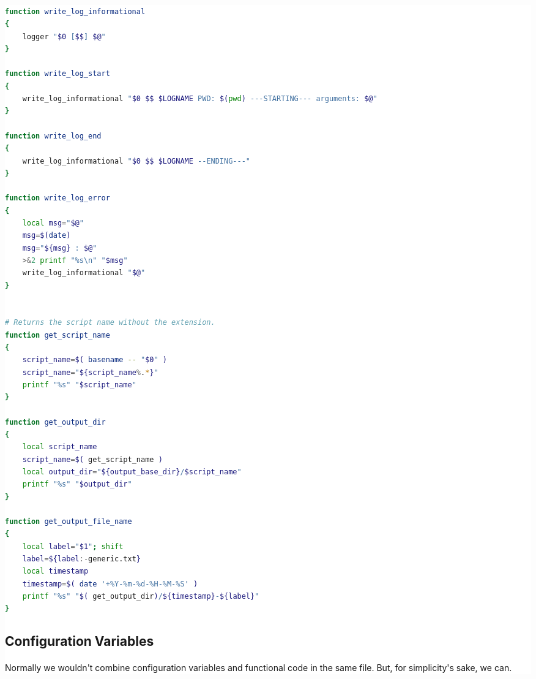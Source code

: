 ```bash
function write_log_informational
{
	logger "$0 [$$] $@"
}

function write_log_start
{
	write_log_informational "$0 $$ $LOGNAME PWD: $(pwd) ---STARTING--- arguments: $@"
}

function write_log_end
{
	write_log_informational "$0 $$ $LOGNAME --ENDING---"
}

function write_log_error
{
	local msg="$@"
	msg=$(date)
	msg="${msg} : $@"
	>&2 printf "%s\n" "$msg"
	write_log_informational "$@"
}


# Returns the script name without the extension.
function get_script_name
{
	script_name=$( basename -- "$0" )
	script_name="${script_name%.*}"
	printf "%s" "$script_name"
}

function get_output_dir
{
	local script_name
	script_name=$( get_script_name )
	local output_dir="${output_base_dir}/$script_name"
	printf "%s" "$output_dir"
}

function get_output_file_name
{
	local label="$1"; shift
	label=${label:-generic.txt}
	local timestamp
	timestamp=$( date '+%Y-%m-%d-%H-%M-%S' )
	printf "%s" "$( get_output_dir)/${timestamp}-${label}"
}
```
## Configuration Variables
Normally we wouldn't combine configuration variables and functional
code in the same file.  But, for simplicity's sake, we can.


[//]: # (Generated: Generated: Wed 16 Aug 2023 01:07:42 PM EDT)